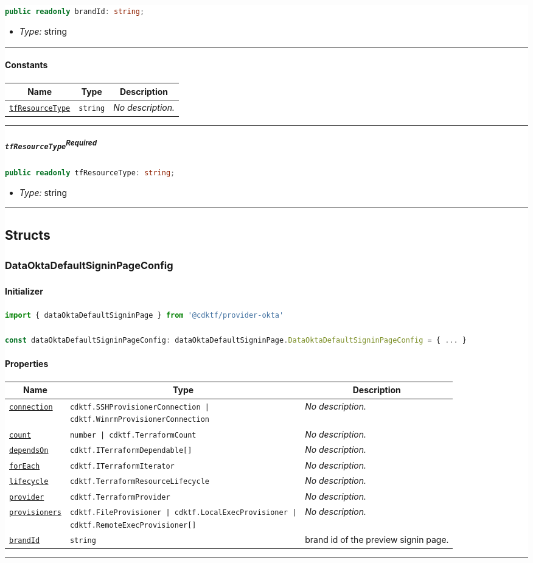 ```typescript
public readonly brandId: string;
```

- *Type:* string

---

#### Constants <a name="Constants" id="Constants"></a>

| **Name** | **Type** | **Description** |
| --- | --- | --- |
| <code><a href="#@cdktf/provider-okta.dataOktaDefaultSigninPage.DataOktaDefaultSigninPage.property.tfResourceType">tfResourceType</a></code> | <code>string</code> | *No description.* |

---

##### `tfResourceType`<sup>Required</sup> <a name="tfResourceType" id="@cdktf/provider-okta.dataOktaDefaultSigninPage.DataOktaDefaultSigninPage.property.tfResourceType"></a>

```typescript
public readonly tfResourceType: string;
```

- *Type:* string

---

## Structs <a name="Structs" id="Structs"></a>

### DataOktaDefaultSigninPageConfig <a name="DataOktaDefaultSigninPageConfig" id="@cdktf/provider-okta.dataOktaDefaultSigninPage.DataOktaDefaultSigninPageConfig"></a>

#### Initializer <a name="Initializer" id="@cdktf/provider-okta.dataOktaDefaultSigninPage.DataOktaDefaultSigninPageConfig.Initializer"></a>

```typescript
import { dataOktaDefaultSigninPage } from '@cdktf/provider-okta'

const dataOktaDefaultSigninPageConfig: dataOktaDefaultSigninPage.DataOktaDefaultSigninPageConfig = { ... }
```

#### Properties <a name="Properties" id="Properties"></a>

| **Name** | **Type** | **Description** |
| --- | --- | --- |
| <code><a href="#@cdktf/provider-okta.dataOktaDefaultSigninPage.DataOktaDefaultSigninPageConfig.property.connection">connection</a></code> | <code>cdktf.SSHProvisionerConnection \| cdktf.WinrmProvisionerConnection</code> | *No description.* |
| <code><a href="#@cdktf/provider-okta.dataOktaDefaultSigninPage.DataOktaDefaultSigninPageConfig.property.count">count</a></code> | <code>number \| cdktf.TerraformCount</code> | *No description.* |
| <code><a href="#@cdktf/provider-okta.dataOktaDefaultSigninPage.DataOktaDefaultSigninPageConfig.property.dependsOn">dependsOn</a></code> | <code>cdktf.ITerraformDependable[]</code> | *No description.* |
| <code><a href="#@cdktf/provider-okta.dataOktaDefaultSigninPage.DataOktaDefaultSigninPageConfig.property.forEach">forEach</a></code> | <code>cdktf.ITerraformIterator</code> | *No description.* |
| <code><a href="#@cdktf/provider-okta.dataOktaDefaultSigninPage.DataOktaDefaultSigninPageConfig.property.lifecycle">lifecycle</a></code> | <code>cdktf.TerraformResourceLifecycle</code> | *No description.* |
| <code><a href="#@cdktf/provider-okta.dataOktaDefaultSigninPage.DataOktaDefaultSigninPageConfig.property.provider">provider</a></code> | <code>cdktf.TerraformProvider</code> | *No description.* |
| <code><a href="#@cdktf/provider-okta.dataOktaDefaultSigninPage.DataOktaDefaultSigninPageConfig.property.provisioners">provisioners</a></code> | <code>cdktf.FileProvisioner \| cdktf.LocalExecProvisioner \| cdktf.RemoteExecProvisioner[]</code> | *No description.* |
| <code><a href="#@cdktf/provider-okta.dataOktaDefaultSigninPage.DataOktaDefaultSigninPageConfig.property.brandId">brandId</a></code> | <code>string</code> | brand id of the preview signin page. |

---
